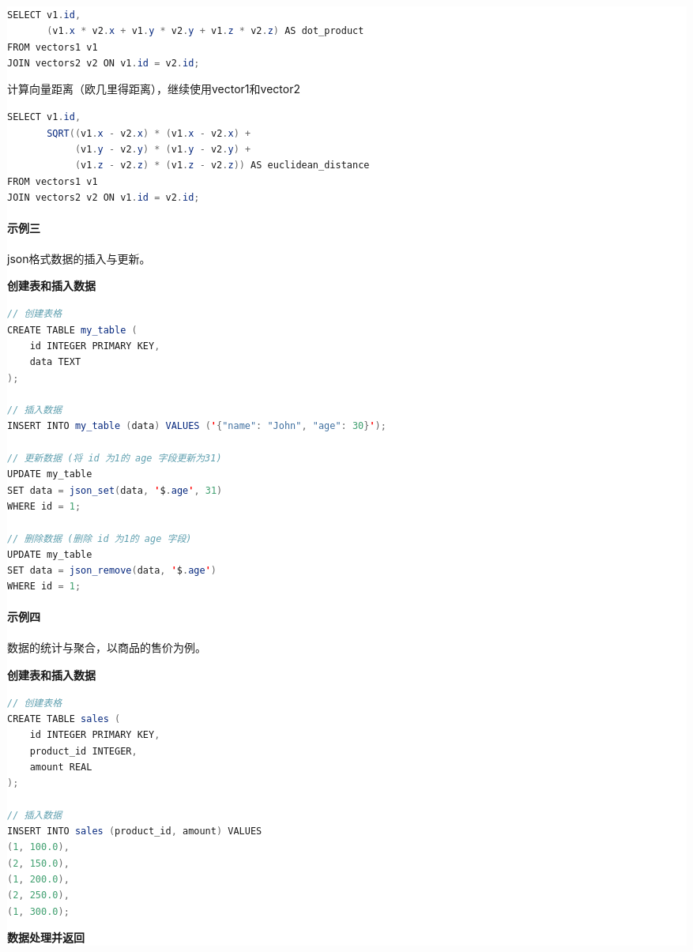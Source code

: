 ```java
SELECT v1.id, 
       (v1.x * v2.x + v1.y * v2.y + v1.z * v2.z) AS dot_product
FROM vectors1 v1
JOIN vectors2 v2 ON v1.id = v2.id;
```
计算向量距离（欧几里得距离），继续使用vector1和vector2

```java
SELECT v1.id, 
       SQRT((v1.x - v2.x) * (v1.x - v2.x) + 
            (v1.y - v2.y) * (v1.y - v2.y) + 
            (v1.z - v2.z) * (v1.z - v2.z)) AS euclidean_distance
FROM vectors1 v1
JOIN vectors2 v2 ON v1.id = v2.id;
```

#### 示例三

json格式数据的插入与更新。

**创建表和插入数据**

```java
// 创建表格
CREATE TABLE my_table (
    id INTEGER PRIMARY KEY,
    data TEXT
);

// 插入数据
INSERT INTO my_table (data) VALUES ('{"name": "John", "age": 30}');

// 更新数据 (将 id 为1的 age 字段更新为31)
UPDATE my_table
SET data = json_set(data, '$.age', 31)
WHERE id = 1;

// 删除数据 (删除 id 为1的 age 字段)
UPDATE my_table
SET data = json_remove(data, '$.age')
WHERE id = 1;
```

#### 示例四
数据的统计与聚合，以商品的售价为例。

**创建表和插入数据**

```java
// 创建表格
CREATE TABLE sales (
    id INTEGER PRIMARY KEY,
    product_id INTEGER,
    amount REAL
);

// 插入数据
INSERT INTO sales (product_id, amount) VALUES 
(1, 100.0),
(2, 150.0),
(1, 200.0),
(2, 250.0),
(1, 300.0);
```
**数据处理并返回**
